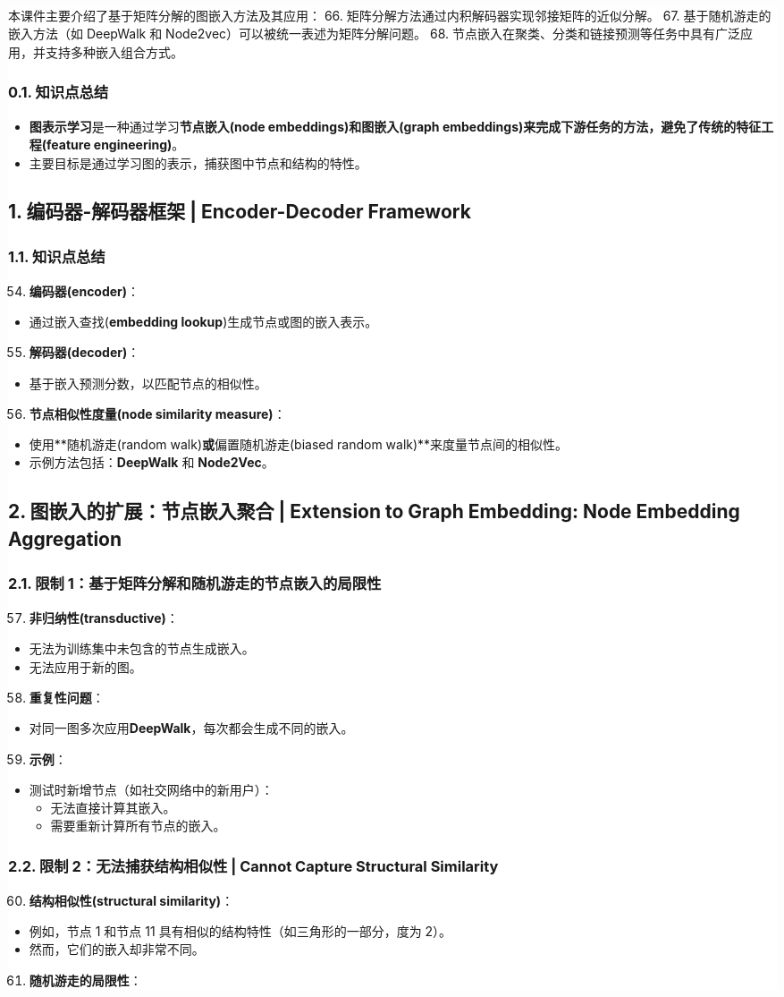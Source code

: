 本课件主要介绍了基于矩阵分解的图嵌入方法及其应用： 66. 矩阵分解方法通过内积解码器实现邻接矩阵的近似分解。 67. 基于随机游走的嵌入方法（如 DeepWalk 和 Node2vec）可以被统一表述为矩阵分解问题。 68. 节点嵌入在聚类、分类和链接预测等任务中具有广泛应用，并支持多种嵌入组合方式。

### 0.1. 知识点总结

- **图表示学习**是一种通过学习**节点嵌入(node embeddings)**和**图嵌入(graph embeddings)**来完成下游任务的方法，避免了传统的**特征工程(feature engineering)**。
- 主要目标是通过学习图的表示，捕获图中节点和结构的特性。

## 1. 编码器-解码器框架 | Encoder-Decoder Framework

### 1.1. 知识点总结

54. **编码器(encoder)**：

- 通过嵌入查找(**embedding lookup**)生成节点或图的嵌入表示。

55. **解码器(decoder)**：

- 基于嵌入预测分数，以匹配节点的相似性。

56. **节点相似性度量(node similarity measure)**：

- 使用**随机游走(random walk)**或**偏置随机游走(biased random walk)**来度量节点间的相似性。
- 示例方法包括：**DeepWalk** 和 **Node2Vec**。

## 2. 图嵌入的扩展：节点嵌入聚合 | Extension to Graph Embedding: Node Embedding Aggregation

### 2.1. 限制 1：基于矩阵分解和随机游走的节点嵌入的局限性

57. **非归纳性(transductive)**：

- 无法为训练集中未包含的节点生成嵌入。
- 无法应用于新的图。

58. **重复性问题**：

- 对同一图多次应用**DeepWalk**，每次都会生成不同的嵌入。

59. **示例**：

- 测试时新增节点（如社交网络中的新用户）：
    - 无法直接计算其嵌入。
    - 需要重新计算所有节点的嵌入。

### 2.2. 限制 2：无法捕获结构相似性 | Cannot Capture Structural Similarity

60. **结构相似性(structural similarity)**：

- 例如，节点 1 和节点 11 具有相似的结构特性（如三角形的一部分，度为 2）。
- 然而，它们的嵌入却非常不同。

61. **随机游走的局限性**：
